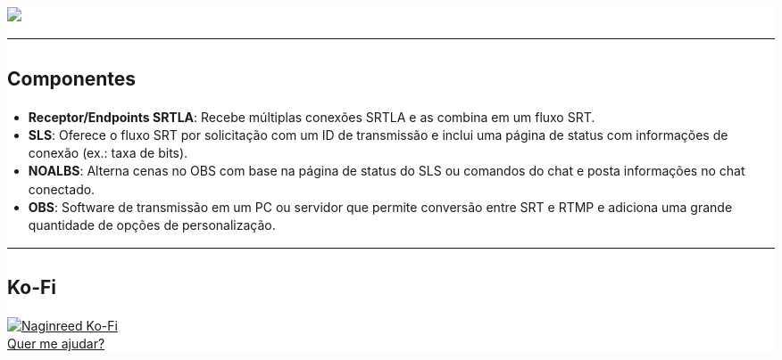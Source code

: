 <img src="https://github.com/user-attachments/assets/de57944b-9fed-411d-a9c5-40b2bed001e3" width="600">  

---  
## Componentes  
- **Receptor/Endpoints SRTLA**: Recebe múltiplas conexões SRTLA e as combina em um fluxo SRT.  
- **SLS**: Oferece o fluxo SRT por solicitação com um ID de transmissão e inclui uma página de status com informações de conexão (ex.: taxa de bits).  
- **NOALBS**: Alterna cenas no OBS com base na página de status do SLS ou comandos do chat e posta informações no chat conectado.  
- **OBS**: Software de transmissão em um PC ou servidor que permite conversão entre SRT e RTMP e adiciona uma grande quantidade de opções de personalização.  

---  
## Ko-Fi  
<a href="https://ko-fi.com/naginreed"><img src="https://github.com/Naginreed/irl-cae-setup-ioS/assets/71943093/29446800-fcff-4170-9ee0-7fec375ddfd8" alt="Naginreed Ko-Fi" height="60"></a><br> [Quer me ajudar?](https://ko-fi.com/naginreed)